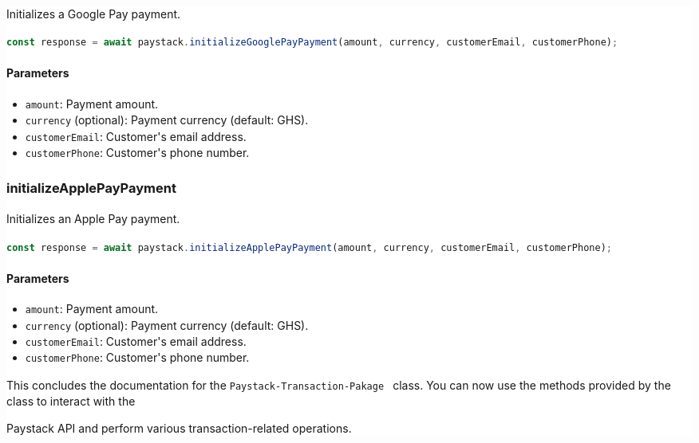 Initializes a Google Pay payment.

```javascript
const response = await paystack.initializeGooglePayPayment(amount, currency, customerEmail, customerPhone);
```

#### Parameters

- `amount`: Payment amount.
- `currency` (optional): Payment currency (default: GHS).
- `customerEmail`: Customer's email address.
- `customerPhone`: Customer's phone number.

### initializeApplePayPayment<a name="initializeapplepaypayment"></a>

Initializes an Apple Pay payment.

```javascript
const response = await paystack.initializeApplePayPayment(amount, currency, customerEmail, customerPhone);
```

#### Parameters

- `amount`: Payment amount.
- `currency` (optional): Payment currency (default: GHS).
- `customerEmail`: Customer's email address.
- `customerPhone`: Customer's phone number.

This concludes the documentation for the `Paystack-Transaction-Pakage ` class. You can now use the methods provided by the class to interact with the

 Paystack API and perform various transaction-related operations.